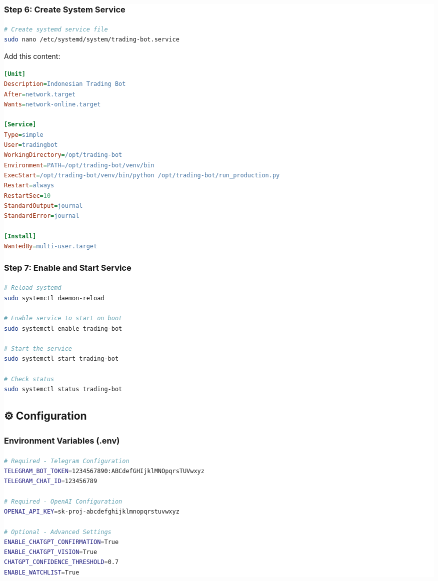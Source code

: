 ### Step 6: Create System Service

```bash
# Create systemd service file
sudo nano /etc/systemd/system/trading-bot.service
```

Add this content:

```ini
[Unit]
Description=Indonesian Trading Bot
After=network.target
Wants=network-online.target

[Service]
Type=simple
User=tradingbot
WorkingDirectory=/opt/trading-bot
Environment=PATH=/opt/trading-bot/venv/bin
ExecStart=/opt/trading-bot/venv/bin/python /opt/trading-bot/run_production.py
Restart=always
RestartSec=10
StandardOutput=journal
StandardError=journal

[Install]
WantedBy=multi-user.target
```

### Step 7: Enable and Start Service

```bash
# Reload systemd
sudo systemctl daemon-reload

# Enable service to start on boot
sudo systemctl enable trading-bot

# Start the service
sudo systemctl start trading-bot

# Check status
sudo systemctl status trading-bot
```

## ⚙️ Configuration

### Environment Variables (.env)

```bash
# Required - Telegram Configuration
TELEGRAM_BOT_TOKEN=1234567890:ABCdefGHIjklMNOpqrsTUVwxyz
TELEGRAM_CHAT_ID=123456789

# Required - OpenAI Configuration
OPENAI_API_KEY=sk-proj-abcdefghijklmnopqrstuvwxyz

# Optional - Advanced Settings
ENABLE_CHATGPT_CONFIRMATION=True
ENABLE_CHATGPT_VISION=True
CHATGPT_CONFIDENCE_THRESHOLD=0.7
ENABLE_WATCHLIST=True
```
